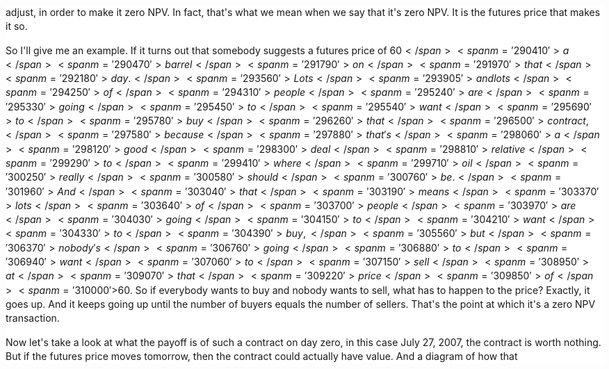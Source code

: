   <span m='268480'>adjust,</span> <span m='269950'>in</span> <span m='270100'>order</span>
  <span m='270310'>to</span> <span m='270400'>make</span> <span m='270790'>it</span>
  <span m='271210'>zero</span> <span m='271660'>NPV.</span> <span m='272260'>In</span>
  <span m='272410'>fact,</span> <span m='272810'>that's</span> <span m='272920'>what</span>
  <span m='273040'>we</span> <span m='273190'>mean</span> <span m='274000'>when</span>
  <span m='274180'>we</span> <span m='274330'>say</span> <span m='274960'>that it's</span>
  <span m='275230'>zero</span> <span m='275490'>NPV.</span> <span m='276250'>It</span>
  <span m='276380'>is</span> <span m='276790'>the</span> <span m='277240'>futures</span>
  <span m='277690'>price</span> <span m='279160'>that</span> <span m='279430'>makes</span>
  <span m='279790'>it</span> <span m='279910'>so.</span> </p><p><span m='281781'>So</span>
  <span m='282250'>I'll</span> <span m='282400'>give</span> <span m='282520'>me</span>
  <span m='282580'>an</span> <span m='282640'>example.</span> <span m='284240'>If</span>
  <span m='284290'>it</span> <span m='284350'>turns</span> <span m='284710'>out</span>
  <span m='285250'>that</span> <span m='286300'>somebody</span> <span m='286690'>suggests</span>
  <span m='287410'>a</span> <span m='287500'>futures</span> <span m='287890'>price</span>
  <span m='288860'>of</span> <span m='289600'>$60</span> <span m='290410'>a</span>
  <span m='290470'>barrel</span> <span m='291790'>on</span> <span m='291970'>that</span>
  <span m='292180'>day.</span> <span m='293560'>Lots</span> <span m='293905'>and lots</span>
  <span m='294250'>of</span> <span m='294310'>people</span> <span m='295240'>are</span>
  <span m='295330'>going</span> <span m='295450'>to</span> <span m='295540'>want</span>
  <span m='295690'>to</span> <span m='295780'>buy</span> <span m='296260'>that</span>
  <span m='296500'>contract,</span> <span m='297580'>because</span> <span m='297880'>that's</span>
  <span m='298060'>a</span> <span m='298120'>good</span> <span m='298300'>deal</span>
  <span m='298810'>relative</span> <span m='299290'>to</span> <span m='299410'>where</span>
  <span m='299710'>oil</span> <span m='300250'>really</span> <span m='300580'>should</span>
  <span m='300760'>be.</span> <span m='301960'>And</span> <span m='303040'>that</span>
  <span m='303190'>means</span> <span m='303370'>lots</span> <span m='303640'>of</span>
  <span m='303700'>people</span> <span m='303970'>are</span> <span m='304030'>going</span>
  <span m='304150'>to</span> <span m='304210'>want</span> <span m='304330'>to</span>
  <span m='304390'>buy,</span> <span m='305560'>but</span> <span m='306370'>nobody's</span>
  <span m='306760'>going</span> <span m='306880'>to</span> <span m='306940'>want</span>
  <span m='307060'>to</span> <span m='307150'>sell</span> <span m='308950'>at</span>
  <span m='309070'>that</span> <span m='309220'>price</span> <span m='309850'>of</span>
  <span m='310000'>$60.</span> <span m='311260'>So if</span> <span m='311560'>everybody</span>
  <span m='311920'>wants</span> <span m='312100'>to</span> <span m='312220'>buy</span>
  <span m='312490'>and</span> <span m='312580'>nobody</span> <span m='312820'>wants</span>
  <span m='313000'>to</span> <span m='313090'>sell,</span> <span m='313480'>what</span>
  <span m='313930'>has</span> <span m='314200'>to</span> <span m='314290'>happen</span>
  <span m='314560'>to</span> <span m='314650'>the</span> <span m='314740'>price?</span>
  <span m='316080'>Exactly,</span> <span m='316530'>it goes up.</span> <span m='317290'>And</span>
  <span m='317470'>it</span> <span m='317530'>keeps</span> <span m='317740'>going</span>
  <span m='318010'>up</span> <span m='318190'>until</span> <span m='319090'>the</span>
  <span m='319240'>number</span> <span m='319600'>of</span> <span m='319690'>buyers</span>
  <span m='320650'>equals</span> <span m='321220'>the</span> <span m='321310'>number</span>
  <span m='321490'>of</span> <span m='321550'>sellers.</span> <span m='322000'>That's</span>
  <span m='322480'>the</span> <span m='323530'>point</span> <span m='323860'>at</span>
  <span m='323980'>which</span> <span m='324280'>it's</span> <span m='324430'>a</span>
  <span m='324500'>zero</span> <span m='325110'>NPV</span> <span m='325600'>transaction.</span>
  </p><p><span m='328180'>Now</span> <span m='328510'>let's</span> <span m='328750'>take</span>
  <span m='328930'>a</span> <span m='328990'>look</span> <span m='329230'>at</span>
  <span m='329500'>what</span> <span m='329830'>the</span> <span m='330310'>payoff</span>
  <span m='330940'>is</span> <span m='331450'>of</span> <span m='331690'>such</span>
  <span m='331960'>a</span> <span m='332020'>contract</span> <span m='333320'>on</span>
  <span m='333580'>day</span> <span m='334050'>zero,</span> <span m='335080'>in</span>
  <span m='335230'>this</span> <span m='335380'>case</span> <span m='335680'>July</span>
  <span m='336010'>27,</span> <span m='336640'>2007,</span> <span m='338320'>the</span>
  <span m='338410'>contract</span> <span m='338920'>is</span> <span m='339010'>worth</span>
  <span m='339280'>nothing.</span> <span m='340660'>But</span> <span m='341890'>if</span>
  <span m='342460'>the</span> <span m='342580'>futures</span> <span m='343060'>price</span>
  <span m='343570'>moves</span> <span m='345100'>tomorrow,</span> <span m='346730'>then</span>
  <span m='346990'>the</span> <span m='347110'>contract</span> <span m='347650'>could</span>
  <span m='347890'>actually</span> <span m='348190'>have</span> <span m='348370'>value.</span>
  <span m='349390'>And</span> <span m='349750'>a</span> <span m='349840'>diagram</span>
  <span m='350950'>of</span> <span m='351370'>how</span> <span m='351610'>that</span>